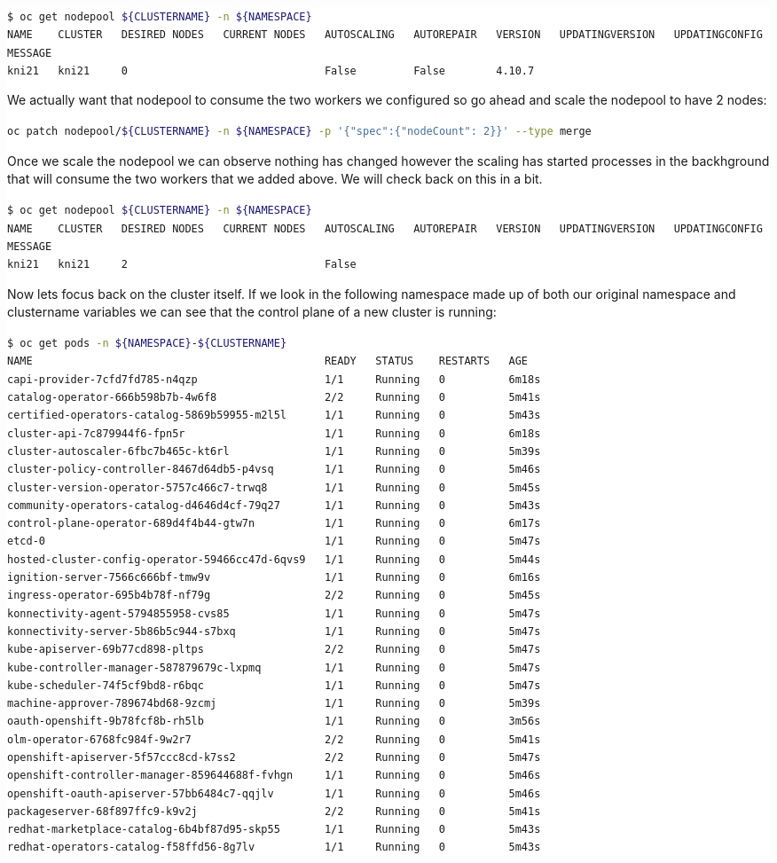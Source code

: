 ~~~bash
$ oc get nodepool ${CLUSTERNAME} -n ${NAMESPACE}
NAME    CLUSTER   DESIRED NODES   CURRENT NODES   AUTOSCALING   AUTOREPAIR   VERSION   UPDATINGVERSION   UPDATINGCONFIG   MESSAGE
kni21   kni21     0                               False         False        4.10.7
~~~

We actually want that nodepool to consume the two workers we configured so go ahead and scale the nodepool to have 2 nodes:

~~~bash
oc patch nodepool/${CLUSTERNAME} -n ${NAMESPACE} -p '{"spec":{"nodeCount": 2}}' --type merge
~~~

Once we scale the nodepool we can observe nothing has changed however the scaling has started processes in the backhground that will consume the two workers that we added above.  We will check back on this in a bit.

~~~bash
$ oc get nodepool ${CLUSTERNAME} -n ${NAMESPACE}
NAME    CLUSTER   DESIRED NODES   CURRENT NODES   AUTOSCALING   AUTOREPAIR   VERSION   UPDATINGVERSION   UPDATINGCONFIG   MESSAGE
kni21   kni21     2                               False 
~~~

Now lets focus back on the cluster itself.  If we look in the following namespace made up of both our original namespace and clustername variables we can see that the control plane of a new cluster is running:

~~~bash
$ oc get pods -n ${NAMESPACE}-${CLUSTERNAME}
NAME                                              READY   STATUS    RESTARTS   AGE
capi-provider-7cfd7fd785-n4qzp                    1/1     Running   0          6m18s
catalog-operator-666b598b7b-4w6f8                 2/2     Running   0          5m41s
certified-operators-catalog-5869b59955-m2l5l      1/1     Running   0          5m43s
cluster-api-7c879944f6-fpn5r                      1/1     Running   0          6m18s
cluster-autoscaler-6fbc7b465c-kt6rl               1/1     Running   0          5m39s
cluster-policy-controller-8467d64db5-p4vsq        1/1     Running   0          5m46s
cluster-version-operator-5757c466c7-trwq8         1/1     Running   0          5m45s
community-operators-catalog-d4646d4cf-79q27       1/1     Running   0          5m43s
control-plane-operator-689d4f4b44-gtw7n           1/1     Running   0          6m17s
etcd-0                                            1/1     Running   0          5m47s
hosted-cluster-config-operator-59466cc47d-6qvs9   1/1     Running   0          5m44s
ignition-server-7566c666bf-tmw9v                  1/1     Running   0          6m16s
ingress-operator-695b4b78f-nf79g                  2/2     Running   0          5m45s
konnectivity-agent-5794855958-cvs85               1/1     Running   0          5m47s
konnectivity-server-5b86b5c944-s7bxq              1/1     Running   0          5m47s
kube-apiserver-69b77cd898-pltps                   2/2     Running   0          5m47s
kube-controller-manager-587879679c-lxpmq          1/1     Running   0          5m47s
kube-scheduler-74f5cf9bd8-r6bqc                   1/1     Running   0          5m47s
machine-approver-789674bd68-9zcmj                 1/1     Running   0          5m39s
oauth-openshift-9b78fcf8b-rh5lb                   1/1     Running   0          3m56s
olm-operator-6768fc984f-9w2r7                     2/2     Running   0          5m41s
openshift-apiserver-5f57ccc8cd-k7ss2              2/2     Running   0          5m47s
openshift-controller-manager-859644688f-fvhgn     1/1     Running   0          5m46s
openshift-oauth-apiserver-57bb6484c7-qqjlv        1/1     Running   0          5m46s
packageserver-68f897ffc9-k9v2j                    2/2     Running   0          5m41s
redhat-marketplace-catalog-6b4bf87d95-skp55       1/1     Running   0          5m43s
redhat-operators-catalog-f58ffd56-8g7lv           1/1     Running   0          5m43s
~~~
